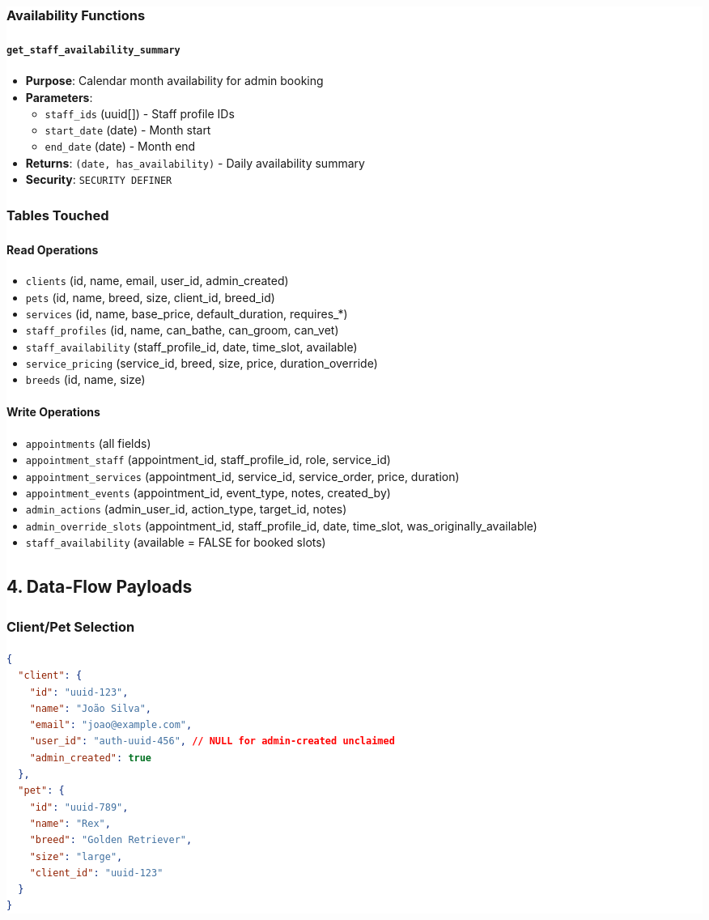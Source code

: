 ### Availability Functions

#### `get_staff_availability_summary`
- **Purpose**: Calendar month availability for admin booking
- **Parameters**:
  - `staff_ids` (uuid[]) - Staff profile IDs
  - `start_date` (date) - Month start
  - `end_date` (date) - Month end
- **Returns**: `(date, has_availability)` - Daily availability summary
- **Security**: `SECURITY DEFINER`

### Tables Touched

#### Read Operations
- `clients` (id, name, email, user_id, admin_created)
- `pets` (id, name, breed, size, client_id, breed_id)
- `services` (id, name, base_price, default_duration, requires_*)
- `staff_profiles` (id, name, can_bathe, can_groom, can_vet)
- `staff_availability` (staff_profile_id, date, time_slot, available)
- `service_pricing` (service_id, breed, size, price, duration_override)
- `breeds` (id, name, size)

#### Write Operations
- `appointments` (all fields)
- `appointment_staff` (appointment_id, staff_profile_id, role, service_id)
- `appointment_services` (appointment_id, service_id, service_order, price, duration)
- `appointment_events` (appointment_id, event_type, notes, created_by)
- `admin_actions` (admin_user_id, action_type, target_id, notes)
- `admin_override_slots` (appointment_id, staff_profile_id, date, time_slot, was_originally_available)
- `staff_availability` (available = FALSE for booked slots)

## 4. Data-Flow Payloads

### Client/Pet Selection
```json
{
  "client": {
    "id": "uuid-123",
    "name": "João Silva",
    "email": "joao@example.com",
    "user_id": "auth-uuid-456", // NULL for admin-created unclaimed
    "admin_created": true
  },
  "pet": {
    "id": "uuid-789",
    "name": "Rex",
    "breed": "Golden Retriever",
    "size": "large",
    "client_id": "uuid-123"
  }
}
```

